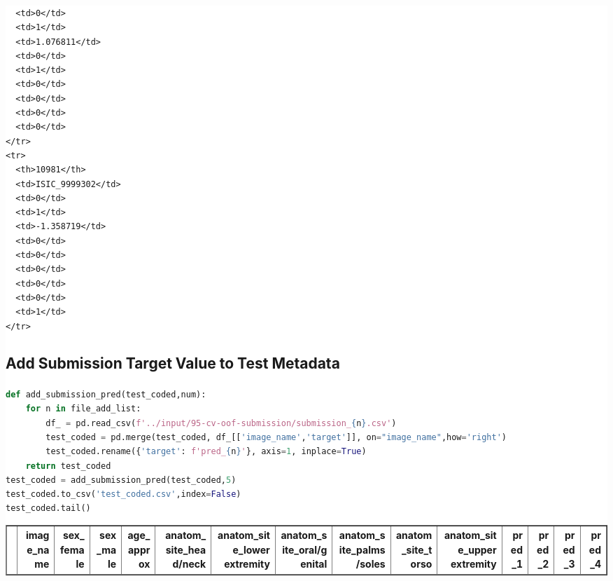       <td>0</td>
      <td>1</td>
      <td>1.076811</td>
      <td>0</td>
      <td>1</td>
      <td>0</td>
      <td>0</td>
      <td>0</td>
      <td>0</td>
    </tr>
    <tr>
      <th>10981</th>
      <td>ISIC_9999302</td>
      <td>0</td>
      <td>1</td>
      <td>-1.358719</td>
      <td>0</td>
      <td>0</td>
      <td>0</td>
      <td>0</td>
      <td>0</td>
      <td>1</td>
    </tr>
  </tbody>
</table>
</div>



## Add Submission Target Value to Test Metadata


```python
def add_submission_pred(test_coded,num):
    for n in file_add_list:
        df_ = pd.read_csv(f'../input/95-cv-oof-submission/submission_{n}.csv')
        test_coded = pd.merge(test_coded, df_[['image_name','target']], on="image_name",how='right')
        test_coded.rename({'target': f'pred_{n}'}, axis=1, inplace=True)
    return test_coded
test_coded = add_submission_pred(test_coded,5)
test_coded.to_csv('test_coded.csv',index=False)
test_coded.tail()
```




<div>
<table border="1" class="dataframe">
  <thead>
    <tr style="text-align: right;">
      <th></th>
      <th>image_name</th>
      <th>sex_female</th>
      <th>sex_male</th>
      <th>age_approx</th>
      <th>anatom_site_head/neck</th>
      <th>anatom_site_lower extremity</th>
      <th>anatom_site_oral/genital</th>
      <th>anatom_site_palms/soles</th>
      <th>anatom_site_torso</th>
      <th>anatom_site_upper extremity</th>
      <th>pred_1</th>
      <th>pred_2</th>
      <th>pred_3</th>
      <th>pred_4</th>